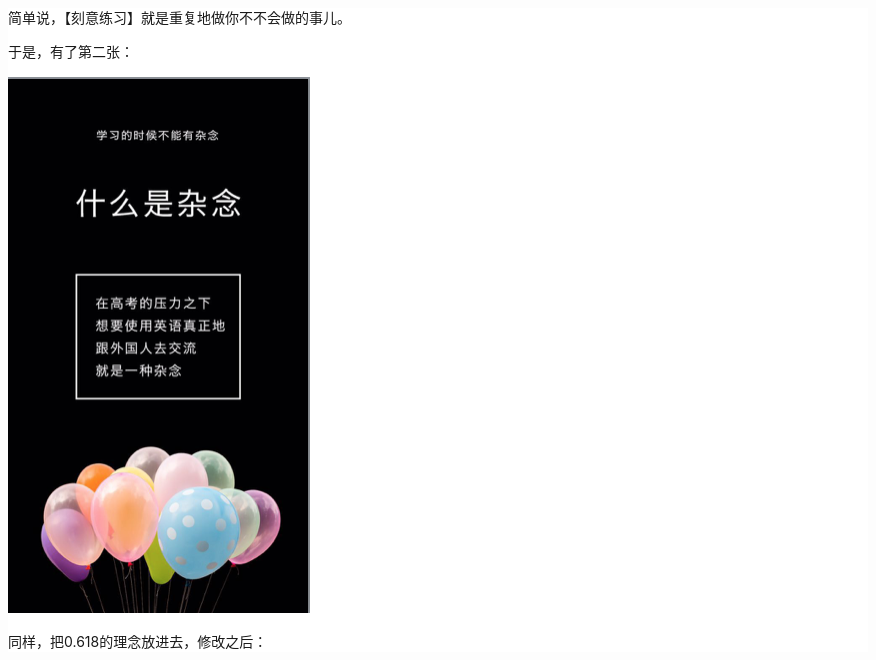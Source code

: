 简单说，【刻意练习】就是重复地做你不不会做的事儿。

于是，有了第二张：

![](.gitbook/assets/ping-mu-kuai-zhao-20170702-shang-wu-10.46.45%20%281%29.png)

同样，把0.618的理念放进去，修改之后：
